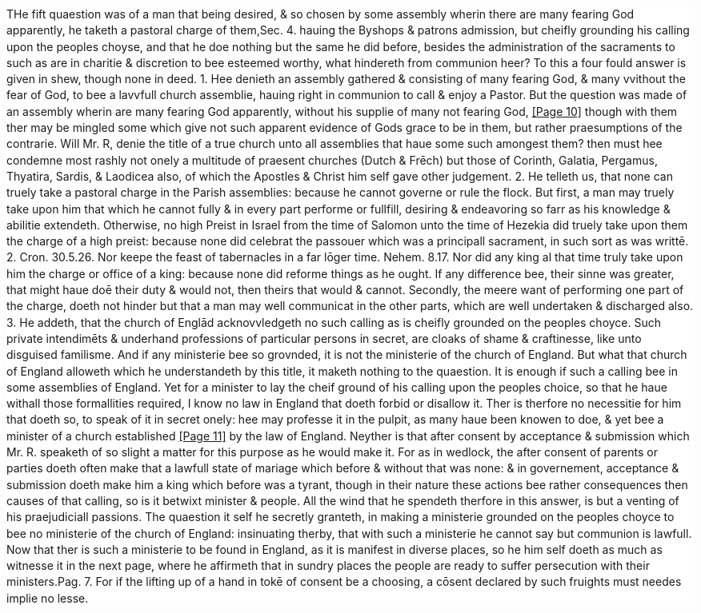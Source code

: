 THe fift quaestion was of a man that being desired, & so cho­sen by some
assembly wherin there are many fearing God apparently, he taketh a pastoral
charge of them,Sec. 4. hauing the Byshops & patrons admission, but cheifly
grounding his cal­ling upon the peoples choyse, and that he doe nothing but
the same he did before, besides the administration of the sacraments to such
as are in charitie & discretion to bee esteemed worthy, what hinde­reth from
communion heer? To this a four fould answer is given in shew, though none in
deed. 1. Hee denieth an assembly gathered & con­sisting of many fearing God, &
many vvithout the fear of God, to bee a lavvfull church assemblie, hauing
right in communion to call & enjoy a Pa­stor. But the question was made of an
assembly wherin are many fea­ring God apparently, without his supplie of many
not fearing God, [[Page
10]](http://eebo.chadwyck.com/downloadtiff?vid=15699&page=6) though with them
ther may be mingled some which give not such apparent evidence of Gods grace
to be in them, but rather praesump­tions of the contrarie. Will Mr. R, denie
the title of a true church un­to all assemblies that haue some such amongest
them? then must hee condemne most rashly not onely a multitude of praesent
churches (Dutch & Frēch) but those of Corinth, Galatia, Pergamus, Thyatira,
Sardis, & Laodicea also, of which the Apostles & Christ him self ga­ve other
judgement. 2. He telleth us, that none can truely take a pastoral charge in
the Parish assemblies: because he cannot governe or rule the flock. But first,
a man may truely take upon him that which he cannot fully & in every part
performe or fullfill, desiring & endeavoring so farr as his knowledge &
abilitie extendeth. Otherwise, no high Preist in Israel from the time of
Salomon unto the time of Hezekia did truely take upon them the charge of a
high preist: because none did cele­brat the passouer which was a principall
sacrament, in such sort as was writtē. 2. Cron. 30.5.26. Nor keepe the feast
of tabernacles in a far lōger time. Nehem. 8.17. Nor did any king al that
time truly take upon him the charge or office of a king: because none did
reforme things as he ought. If any difference bee, their sinne was greater,
that might haue doē their duty & would not, then theirs that would & cannot.
Secondly, the meere want of performing one part of the charge, doeth not
hinder but that a man may well communicat in the other parts, which are well
undertaken & discharged also. 3. He addeth, that the church of Englād
acknovvledgeth no such calling as is chei­fly grounded on the peoples choyce.
Such private intendimēts & underhand professions of particular persons in
secret, are cloaks of shame & craftines­se, like unto disguised familisme. And
if any ministerie bee so grovnded, it is not the ministerie of the church of
England. But what that church of England alloweth which he understandeth by
this title, it maketh no­thing to the quaestion. It is enough if such a
calling bee in some as­semblies of England. Yet for a minister to lay the
cheif ground of his calling upon the peoples choice, so that he haue withall
those for­mallities required, I know no law in England that doeth forbid or
disallow it. Ther is therfore no necessitie for him that doeth so, to speak of
it in secret onely: hee may professe it in the pulpit, as many haue been
knowen to doe, & yet bee a minister of a church establi­shed [[Page
11]](http://eebo.chadwyck.com/downloadtiff?vid=15699&page=6) by the law of
England. Neyther is that after consent by accep­tance & submission which Mr.
R. speaketh of so slight a matter for this purpose as he would make it. For as
in wedlock, the after con­sent of parents or parties doeth often make that a
lawfull state of mariage which before & without that was none: & in
governement, acceptance & submission doeth make him a king which before was a
tyrant, though in their nature these actions bee rather consequen­ces then
causes of that calling, so is it betwixt minister & people. All the wind that
he spendeth therfore in this answer, is but a venting of his praejudiciall
passions. The quaestion it self he secretly granteth, in making a ministerie
grounded on the peoples choyce to bee no mi­nisterie of the church of England:
insinuating therby, that with such a ministerie he cannot say but communion is
lawfull. Now that ther is such a ministerie to be found in England, as it is
manifest in diver­se places, so he him self doeth as much as witnesse it in
the next page, where he affirmeth that in sundry places the people are ready
to suf­fer persecution with their ministers.Pag. 7. For if the lifting up of a
hand in tokē of consent be a choosing, a cōsent declared by such fruights
must needes implie no lesse.